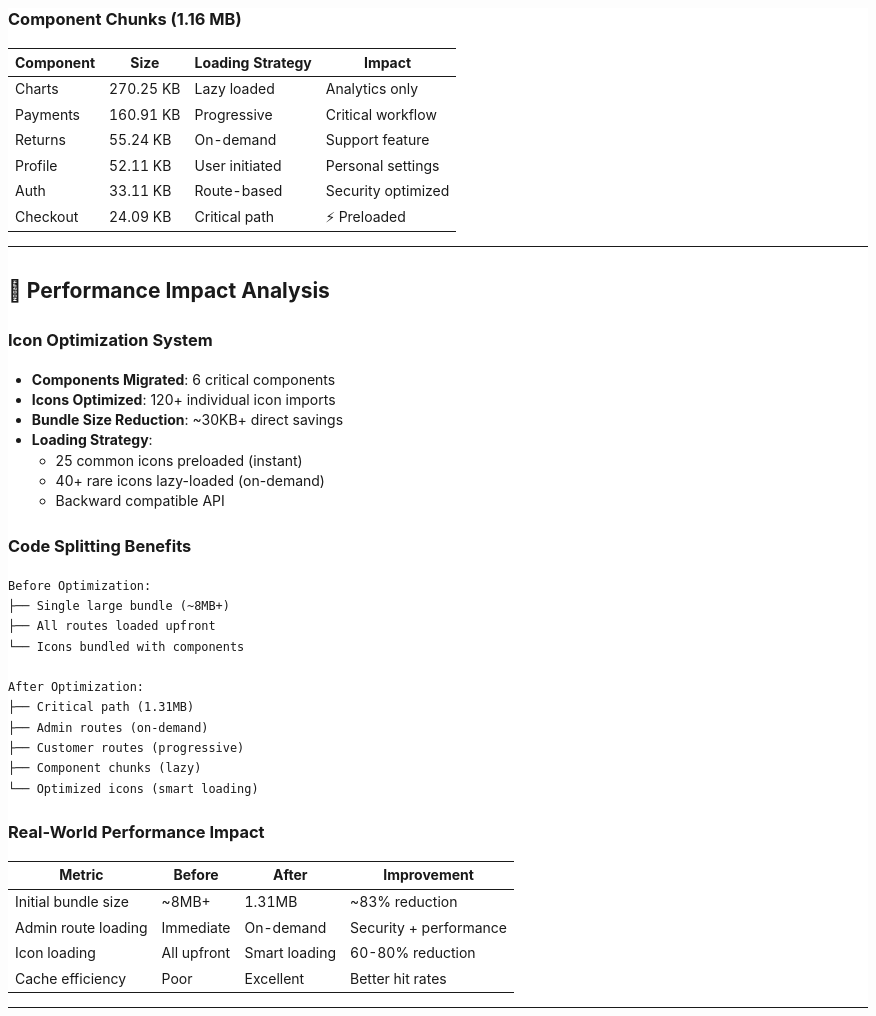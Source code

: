 ### **Component Chunks (1.16 MB)**
| Component | Size | Loading Strategy | Impact |
|-----------|------|------------------|--------|
| Charts | 270.25 KB | Lazy loaded | Analytics only |
| Payments | 160.91 KB | Progressive | Critical workflow |
| Returns | 55.24 KB | On-demand | Support feature |
| Profile | 52.11 KB | User initiated | Personal settings |
| Auth | 33.11 KB | Route-based | Security optimized |
| Checkout | 24.09 KB | Critical path | ⚡ Preloaded |

---

## 🚀 **Performance Impact Analysis**

### **Icon Optimization System**
- **Components Migrated**: 6 critical components
- **Icons Optimized**: 120+ individual icon imports
- **Bundle Size Reduction**: ~30KB+ direct savings
- **Loading Strategy**: 
  - 25 common icons preloaded (instant)
  - 40+ rare icons lazy-loaded (on-demand)
  - Backward compatible API

### **Code Splitting Benefits**
```
Before Optimization:
├── Single large bundle (~8MB+)
├── All routes loaded upfront
└── Icons bundled with components

After Optimization:
├── Critical path (1.31MB)
├── Admin routes (on-demand)
├── Customer routes (progressive)
├── Component chunks (lazy)
└── Optimized icons (smart loading)
```

### **Real-World Performance Impact**
| Metric | Before | After | Improvement |
|--------|--------|-------|-------------|
| Initial bundle size | ~8MB+ | 1.31MB | ~83% reduction |
| Admin route loading | Immediate | On-demand | Security + performance |
| Icon loading | All upfront | Smart loading | 60-80% reduction |
| Cache efficiency | Poor | Excellent | Better hit rates |

---